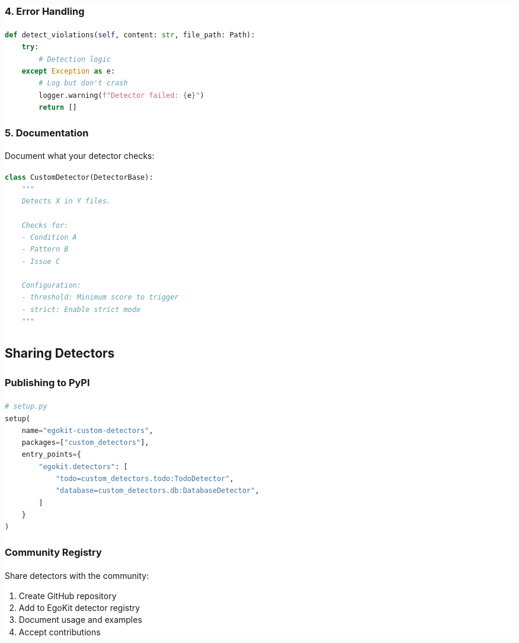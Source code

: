 ### 4. Error Handling
```python
def detect_violations(self, content: str, file_path: Path):
    try:
        # Detection logic
    except Exception as e:
        # Log but don't crash
        logger.warning(f"Detector failed: {e}")
        return []
```

### 5. Documentation
Document what your detector checks:
```python
class CustomDetector(DetectorBase):
    """
    Detects X in Y files.
    
    Checks for:
    - Condition A
    - Pattern B
    - Issue C
    
    Configuration:
    - threshold: Minimum score to trigger
    - strict: Enable strict mode
    """
```

## Sharing Detectors

### Publishing to PyPI

```python
# setup.py
setup(
    name="egokit-custom-detectors",
    packages=["custom_detectors"],
    entry_points={
        "egokit.detectors": [
            "todo=custom_detectors.todo:TodoDetector",
            "database=custom_detectors.db:DatabaseDetector",
        ]
    }
)
```

### Community Registry

Share detectors with the community:
1. Create GitHub repository
2. Add to EgoKit detector registry
3. Document usage and examples
4. Accept contributions
